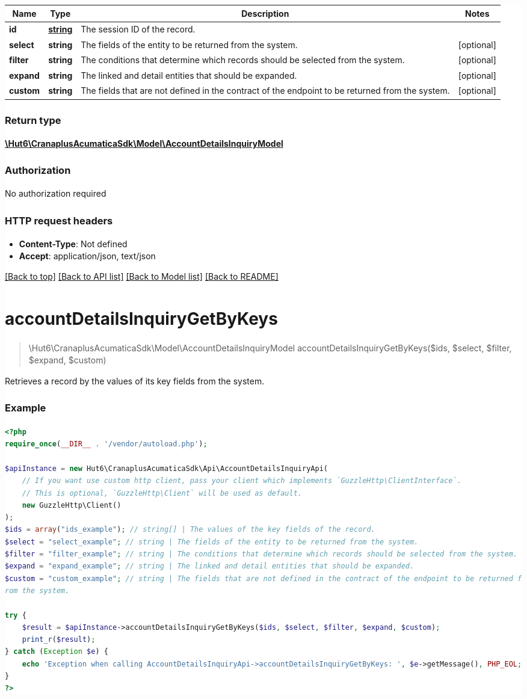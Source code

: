 Name | Type | Description  | Notes
------------- | ------------- | ------------- | -------------
 **id** | [**string**](../Model/.md)| The session ID of the record. |
 **select** | **string**| The fields of the entity to be returned from the system. | [optional]
 **filter** | **string**| The conditions that determine which records should be selected from the system. | [optional]
 **expand** | **string**| The linked and detail entities that should be expanded. | [optional]
 **custom** | **string**| The fields that are not defined in the contract of the endpoint to be returned from the system. | [optional]

### Return type

[**\Hut6\CranaplusAcumaticaSdk\Model\AccountDetailsInquiryModel**](../Model/AccountDetailsInquiryModel.md)

### Authorization

No authorization required

### HTTP request headers

 - **Content-Type**: Not defined
 - **Accept**: application/json, text/json

[[Back to top]](#) [[Back to API list]](../../README.md#documentation-for-api-endpoints) [[Back to Model list]](../../README.md#documentation-for-models) [[Back to README]](../../README.md)

# **accountDetailsInquiryGetByKeys**
> \Hut6\CranaplusAcumaticaSdk\Model\AccountDetailsInquiryModel accountDetailsInquiryGetByKeys($ids, $select, $filter, $expand, $custom)

Retrieves a record by the values of its key fields from the system.

### Example
```php
<?php
require_once(__DIR__ . '/vendor/autoload.php');

$apiInstance = new Hut6\CranaplusAcumaticaSdk\Api\AccountDetailsInquiryApi(
    // If you want use custom http client, pass your client which implements `GuzzleHttp\ClientInterface`.
    // This is optional, `GuzzleHttp\Client` will be used as default.
    new GuzzleHttp\Client()
);
$ids = array("ids_example"); // string[] | The values of the key fields of the record.
$select = "select_example"; // string | The fields of the entity to be returned from the system.
$filter = "filter_example"; // string | The conditions that determine which records should be selected from the system.
$expand = "expand_example"; // string | The linked and detail entities that should be expanded.
$custom = "custom_example"; // string | The fields that are not defined in the contract of the endpoint to be returned from the system.

try {
    $result = $apiInstance->accountDetailsInquiryGetByKeys($ids, $select, $filter, $expand, $custom);
    print_r($result);
} catch (Exception $e) {
    echo 'Exception when calling AccountDetailsInquiryApi->accountDetailsInquiryGetByKeys: ', $e->getMessage(), PHP_EOL;
}
?>
```

